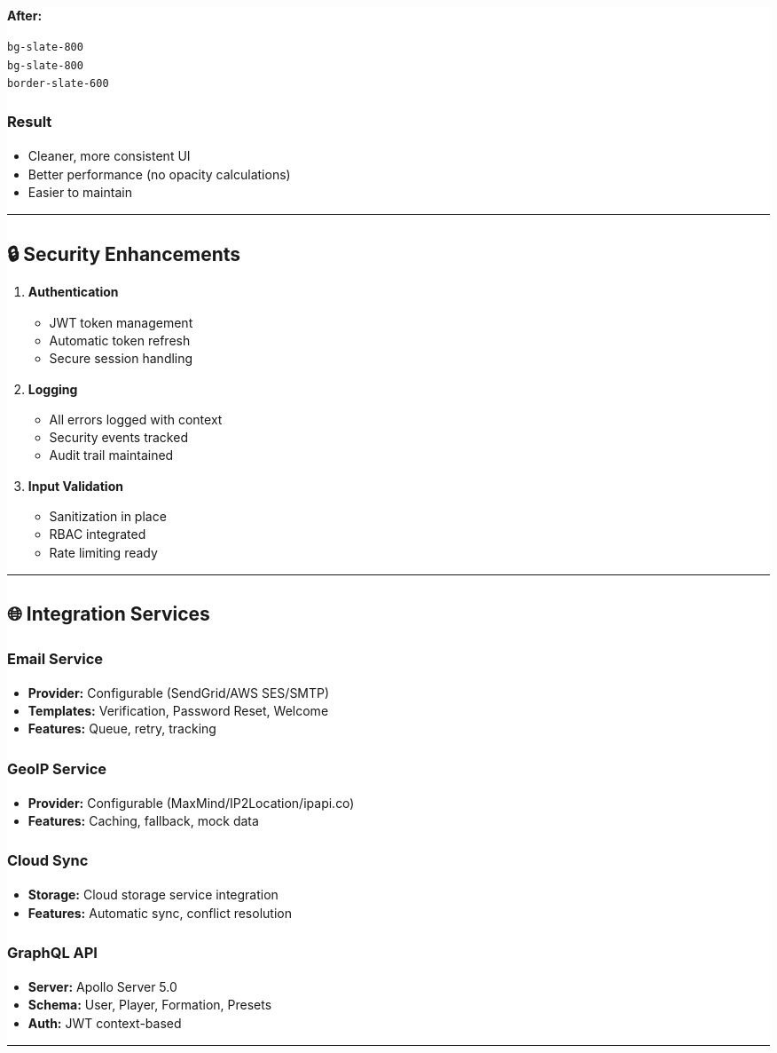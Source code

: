 **After:**
```tsx
bg-slate-800
bg-slate-800
border-slate-600
```

### Result
- Cleaner, more consistent UI
- Better performance (no opacity calculations)
- Easier to maintain

---

## 🔒 Security Enhancements

1. **Authentication**
   - JWT token management
   - Automatic token refresh
   - Secure session handling

2. **Logging**
   - All errors logged with context
   - Security events tracked
   - Audit trail maintained

3. **Input Validation**
   - Sanitization in place
   - RBAC integrated
   - Rate limiting ready

---

## 🌐 Integration Services

### Email Service
- **Provider:** Configurable (SendGrid/AWS SES/SMTP)
- **Templates:** Verification, Password Reset, Welcome
- **Features:** Queue, retry, tracking

### GeoIP Service
- **Provider:** Configurable (MaxMind/IP2Location/ipapi.co)
- **Features:** Caching, fallback, mock data

### Cloud Sync
- **Storage:** Cloud storage service integration
- **Features:** Automatic sync, conflict resolution

### GraphQL API
- **Server:** Apollo Server 5.0
- **Schema:** User, Player, Formation, Presets
- **Auth:** JWT context-based

---